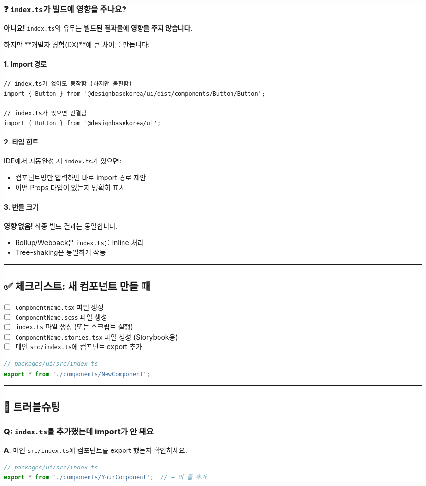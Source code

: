 ### ❓ `index.ts`가 빌드에 영향을 주나요?

**아니요!** `index.ts`의 유무는 **빌드된 결과물에 영향을 주지 않습니다**.

하지만 **개발자 경험(DX)**에 큰 차이를 만듭니다:

#### 1. **Import 경로**

```tsx
// index.ts가 없어도 동작함 (하지만 불편함)
import { Button } from '@designbasekorea/ui/dist/components/Button/Button';

// index.ts가 있으면 간결함
import { Button } from '@designbasekorea/ui';
```

#### 2. **타입 힌트**

IDE에서 자동완성 시 `index.ts`가 있으면:
- 컴포넌트명만 입력하면 바로 import 경로 제안
- 어떤 Props 타입이 있는지 명확히 표시

#### 3. **번들 크기**

**영향 없음!** 최종 빌드 결과는 동일합니다.
- Rollup/Webpack은 `index.ts`를 inline 처리
- Tree-shaking은 동일하게 작동

---

## ✅ 체크리스트: 새 컴포넌트 만들 때

- [ ] `ComponentName.tsx` 파일 생성
- [ ] `ComponentName.scss` 파일 생성
- [ ] `index.ts` 파일 생성 (또는 스크립트 실행)
- [ ] `ComponentName.stories.tsx` 파일 생성 (Storybook용)
- [ ] 메인 `src/index.ts`에 컴포넌트 export 추가

```typescript
// packages/ui/src/index.ts
export * from './components/NewComponent';
```

---

## 🔧 트러블슈팅

### Q: `index.ts`를 추가했는데 import가 안 돼요

**A**: 메인 `src/index.ts`에 컴포넌트를 export 했는지 확인하세요.

```typescript
// packages/ui/src/index.ts
export * from './components/YourComponent';  // ← 이 줄 추가
```
